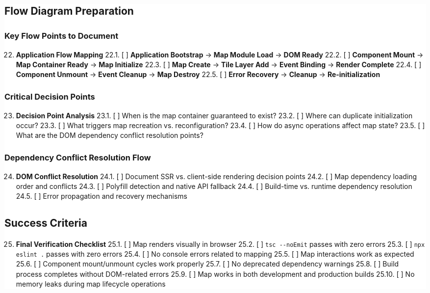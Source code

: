 ## Flow Diagram Preparation

### Key Flow Points to Document
22. **Application Flow Mapping**
    22.1. [ ] **Application Bootstrap** → **Map Module Load** → **DOM Ready**
    22.2. [ ] **Component Mount** → **Map Container Ready** → **Map Initialize**
    22.3. [ ] **Map Create** → **Tile Layer Add** → **Event Binding** → **Render Complete**
    22.4. [ ] **Component Unmount** → **Event Cleanup** → **Map Destroy**
    22.5. [ ] **Error Recovery** → **Cleanup** → **Re-initialization**

### Critical Decision Points
23. **Decision Point Analysis**
    23.1. [ ] When is the map container guaranteed to exist?
    23.2. [ ] Where can duplicate initialization occur?
    23.3. [ ] What triggers map recreation vs. reconfiguration?
    23.4. [ ] How do async operations affect map state?
    23.5. [ ] What are the DOM dependency conflict resolution points?

### Dependency Conflict Resolution Flow
24. **DOM Conflict Resolution**
    24.1. [ ] Document SSR vs. client-side rendering decision points
    24.2. [ ] Map dependency loading order and conflicts
    24.3. [ ] Polyfill detection and native API fallback
    24.4. [ ] Build-time vs. runtime dependency resolution
    24.5. [ ] Error propagation and recovery mechanisms

## Success Criteria
25. **Final Verification Checklist**
    25.1. [ ] Map renders visually in browser
    25.2. [ ] `tsc --noEmit` passes with zero errors
    25.3. [ ] `npx eslint .` passes with zero errors
    25.4. [ ] No console errors related to mapping
    25.5. [ ] Map interactions work as expected
    25.6. [ ] Component mount/unmount cycles work properly
    25.7. [ ] No deprecated dependency warnings
    25.8. [ ] Build process completes without DOM-related errors
    25.9. [ ] Map works in both development and production builds
    25.10. [ ] No memory leaks during map lifecycle operations
